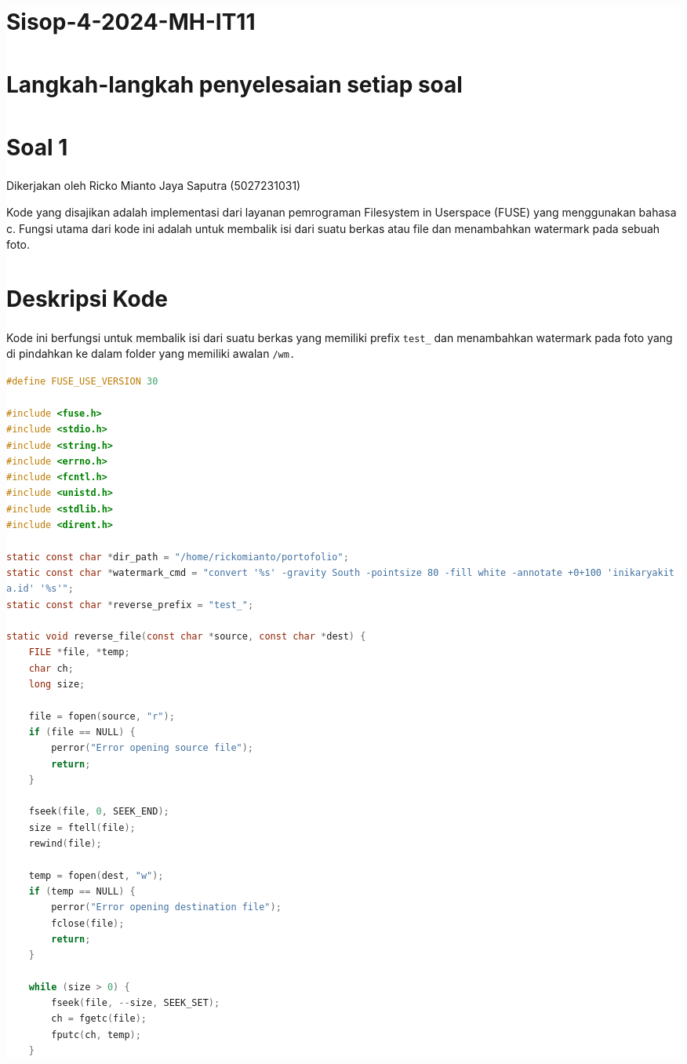 # Sisop-4-2024-MH-IT11
# Langkah-langkah penyelesaian setiap soal
# Soal 1
Dikerjakan oleh Ricko Mianto Jaya Saputra (5027231031)

Kode yang disajikan adalah implementasi dari layanan pemrograman Filesystem in Userspace (FUSE) yang menggunakan bahasa c. Fungsi utama dari kode ini adalah untuk membalik isi dari suatu berkas atau file dan menambahkan watermark pada sebuah foto.

# Deskripsi Kode

Kode ini berfungsi untuk membalik isi dari suatu berkas yang memiliki prefix `test_` dan menambahkan watermark pada foto yang di pindahkan ke dalam folder yang memiliki awalan `/wm.`

```C
#define FUSE_USE_VERSION 30

#include <fuse.h>
#include <stdio.h>
#include <string.h>
#include <errno.h>
#include <fcntl.h>
#include <unistd.h>
#include <stdlib.h>
#include <dirent.h>

static const char *dir_path = "/home/rickomianto/portofolio";
static const char *watermark_cmd = "convert '%s' -gravity South -pointsize 80 -fill white -annotate +0+100 'inikaryakita.id' '%s'";
static const char *reverse_prefix = "test_";

static void reverse_file(const char *source, const char *dest) {
    FILE *file, *temp;
    char ch;
    long size;

    file = fopen(source, "r");
    if (file == NULL) {
        perror("Error opening source file");
        return;
    }

    fseek(file, 0, SEEK_END);
    size = ftell(file);
    rewind(file);

    temp = fopen(dest, "w");
    if (temp == NULL) {
        perror("Error opening destination file");
        fclose(file);
        return;
    }

    while (size > 0) {
        fseek(file, --size, SEEK_SET);
        ch = fgetc(file);
        fputc(ch, temp);
    }

```